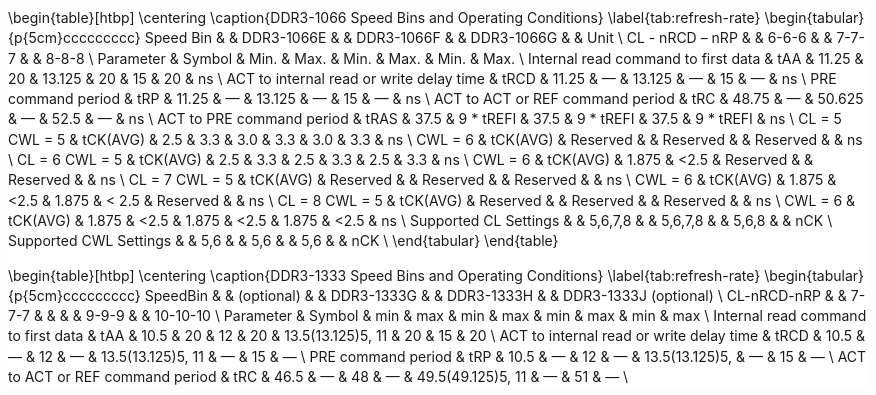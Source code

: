 \begin{table}[htbp]
  \centering
  \caption{DDR3-1066 Speed Bins and Operating Conditions}
  \label{tab:refresh-rate}
  \begin{tabular}{p{5cm}ccccccccc}
  Speed Bin                                &          & DDR3-1066E &           & DDR3-1066F &           & DDR3-1066G &           & Unit \\
  CL - nRCD – nRP                          &          & 6-6-6      &           & 7-7-7      &           & 8-8-8                         \\
  Parameter                                & Symbol   & Min.       & Max.      & Min.       & Max.      & Min.       & Max.             \\
  Internal read command to first data      & tAA      & 11.25      & 20        & 13.125     & 20        & 15         & 20        & ns   \\
  ACT to internal read or write delay time & tRCD     & 11.25      & —         & 13.125     & —         & 15         & —         & ns   \\
  PRE command period                       & tRP      & 11.25      & —         & 13.125     & —         & 15         & —         & ns   \\
  ACT to ACT or REF command period         & tRC      & 48.75      & —         & 50.625     & —         & 52.5       & —         & ns   \\
  ACT to PRE command period                & tRAS     & 37.5       & 9 * tREFI & 37.5       & 9 * tREFI & 37.5       & 9 * tREFI & ns   \\
  CL = 5  CWL = 5                          & tCK(AVG) & 2.5        & 3.3       & 3.0        & 3.3       & 3.0        & 3.3       & ns   \\
          CWL = 6                          & tCK(AVG) & Reserved   &           & Reserved   &           & Reserved   &           & ns   \\
  CL = 6  CWL = 5                          & tCK(AVG) & 2.5        & 3.3       & 2.5        & 3.3       & 2.5        & 3.3       & ns   \\
          CWL = 6                          & tCK(AVG) & 1.875      & <2.5      & Reserved   &           & Reserved   &           & ns   \\
  CL = 7  CWL = 5                          & tCK(AVG) & Reserved   &           & Reserved   &           & Reserved   &           & ns   \\
          CWL = 6                          & tCK(AVG) & 1.875      & <2.5      & 1.875      & < 2.5     & Reserved   &           & ns   \\
  CL = 8  CWL = 5                          & tCK(AVG) & Reserved   &           & Reserved   &           & Reserved   &           & ns   \\
          CWL = 6                          & tCK(AVG) & 1.875      & <2.5      & 1.875      & <2.5      & 1.875      & <2.5      & ns   \\
  Supported CL Settings                    &          & 5,6,7,8    &           & 5,6,7,8    &           & 5,6,8      &           & nCK  \\
  Supported CWL Settings                   &          & 5,6        &           & 5,6        &           & 5,6        &           & nCK  \\
  \end{tabular}
\end{table}


\begin{table}[htbp]
  \centering
  \caption{DDR3-1333 Speed Bins and Operating Conditions}
  \label{tab:refresh-rate}
  \begin{tabular}{p{5cm}ccccccccc}
  SpeedBin                                   &          & (optional) &                & DDR3-1333G &                & DDR3-1333H        &                  & DDR3-1333J (optional) \\
  CL-nRCD-nRP                                &          & 7-7-7      &                &            &                & 9-9-9             &                  & 10-10-10 \\
  Parameter                                  & Symbol   & min        & max            & min        & max            & min               & max              & min                      & max \\
  Internal read command to first data        & tAA      & 10.5       & 20             & 12         & 20             & 13.5(13.125)5, 11 & 20               & 15                       & 20 \\
  ACT to internal read or write delay time   & tRCD     & 10.5       & —              & 12         & —              & 13.5(13.125)5, 11 & —                & 15                       & — \\
  PRE command period                         & tRP      & 10.5       & —              & 12         & —              & 13.5(13.125)5,    & —                & 15                       & — \\
  ACT to ACT or REF command period           & tRC      & 46.5       & —              & 48         & —              & 49.5(49.125)5, 11 & —                & 51                       & — \\